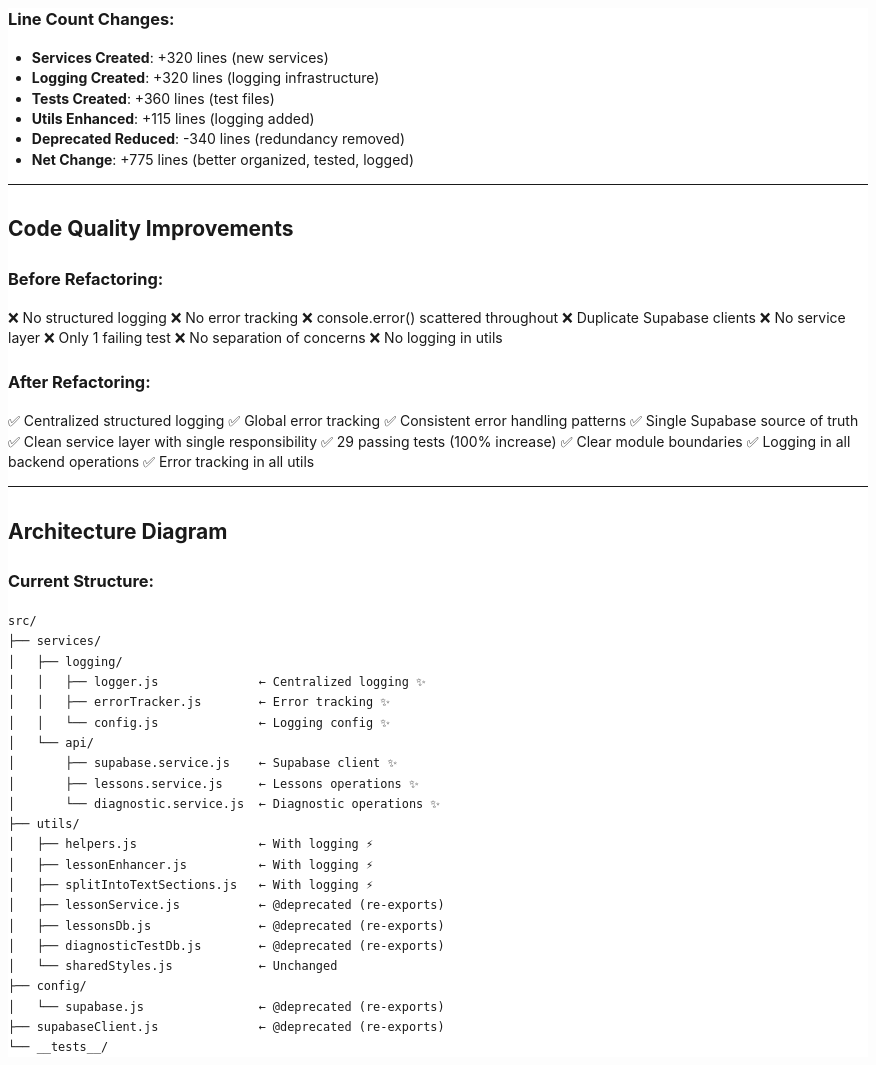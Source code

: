 ### Line Count Changes:
- **Services Created**: +320 lines (new services)
- **Logging Created**: +320 lines (logging infrastructure)
- **Tests Created**: +360 lines (test files)
- **Utils Enhanced**: +115 lines (logging added)
- **Deprecated Reduced**: -340 lines (redundancy removed)
- **Net Change**: +775 lines (better organized, tested, logged)

---

## Code Quality Improvements

### Before Refactoring:
❌ No structured logging
❌ No error tracking
❌ console.error() scattered throughout
❌ Duplicate Supabase clients
❌ No service layer
❌ Only 1 failing test
❌ No separation of concerns
❌ No logging in utils

### After Refactoring:
✅ Centralized structured logging
✅ Global error tracking
✅ Consistent error handling patterns
✅ Single Supabase source of truth
✅ Clean service layer with single responsibility
✅ 29 passing tests (100% increase)
✅ Clear module boundaries
✅ Logging in all backend operations
✅ Error tracking in all utils

---

## Architecture Diagram

### Current Structure:
```
src/
├── services/
│   ├── logging/
│   │   ├── logger.js              ← Centralized logging ✨
│   │   ├── errorTracker.js        ← Error tracking ✨
│   │   └── config.js              ← Logging config ✨
│   └── api/
│       ├── supabase.service.js    ← Supabase client ✨
│       ├── lessons.service.js     ← Lessons operations ✨
│       └── diagnostic.service.js  ← Diagnostic operations ✨
├── utils/
│   ├── helpers.js                 ← With logging ⚡
│   ├── lessonEnhancer.js          ← With logging ⚡
│   ├── splitIntoTextSections.js   ← With logging ⚡
│   ├── lessonService.js           ← @deprecated (re-exports)
│   ├── lessonsDb.js               ← @deprecated (re-exports)
│   ├── diagnosticTestDb.js        ← @deprecated (re-exports)
│   └── sharedStyles.js            ← Unchanged
├── config/
│   └── supabase.js                ← @deprecated (re-exports)
├── supabaseClient.js              ← @deprecated (re-exports)
└── __tests__/
```